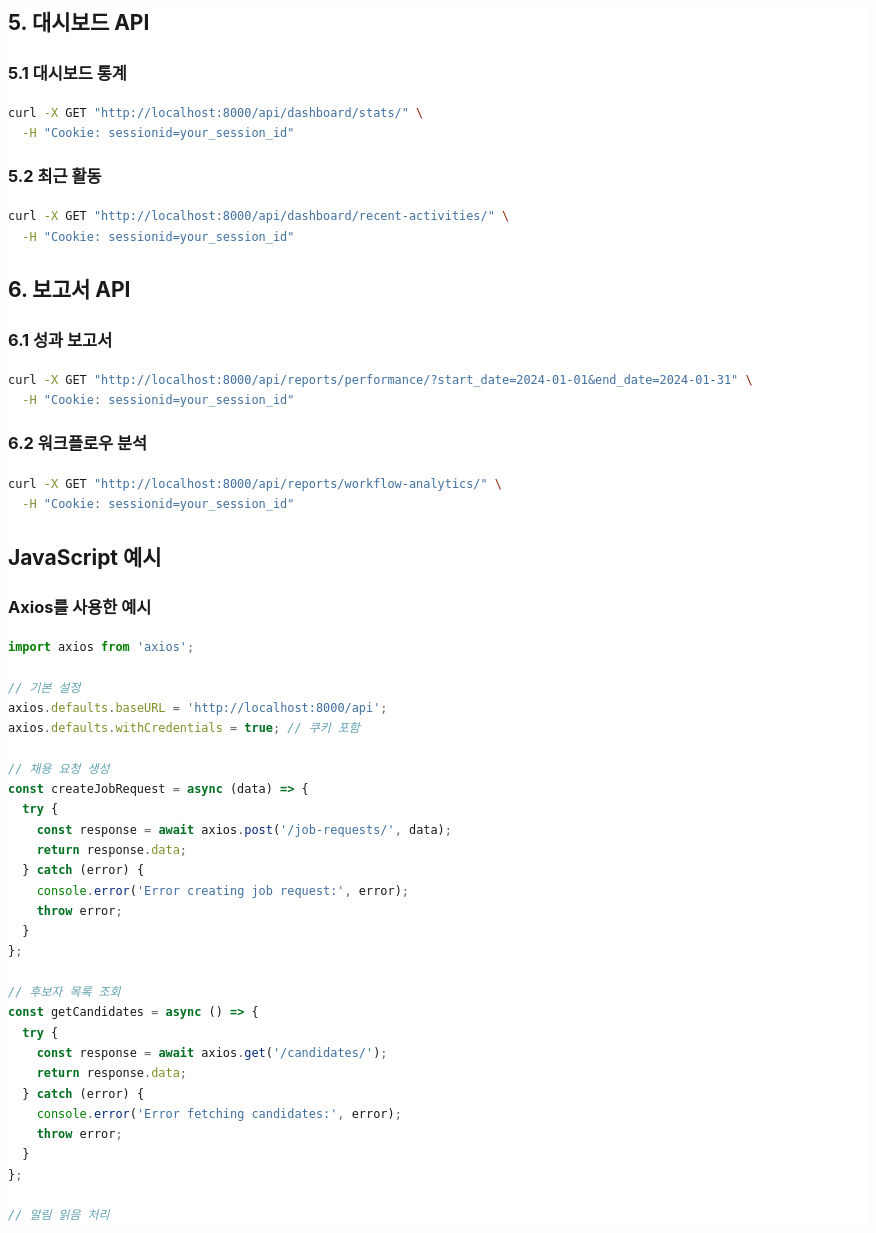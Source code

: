 ## 5. 대시보드 API

### 5.1 대시보드 통계
```bash
curl -X GET "http://localhost:8000/api/dashboard/stats/" \
  -H "Cookie: sessionid=your_session_id"
```

### 5.2 최근 활동
```bash
curl -X GET "http://localhost:8000/api/dashboard/recent-activities/" \
  -H "Cookie: sessionid=your_session_id"
```

## 6. 보고서 API

### 6.1 성과 보고서
```bash
curl -X GET "http://localhost:8000/api/reports/performance/?start_date=2024-01-01&end_date=2024-01-31" \
  -H "Cookie: sessionid=your_session_id"
```

### 6.2 워크플로우 분석
```bash
curl -X GET "http://localhost:8000/api/reports/workflow-analytics/" \
  -H "Cookie: sessionid=your_session_id"
```

## JavaScript 예시

### Axios를 사용한 예시
```javascript
import axios from 'axios';

// 기본 설정
axios.defaults.baseURL = 'http://localhost:8000/api';
axios.defaults.withCredentials = true; // 쿠키 포함

// 채용 요청 생성
const createJobRequest = async (data) => {
  try {
    const response = await axios.post('/job-requests/', data);
    return response.data;
  } catch (error) {
    console.error('Error creating job request:', error);
    throw error;
  }
};

// 후보자 목록 조회
const getCandidates = async () => {
  try {
    const response = await axios.get('/candidates/');
    return response.data;
  } catch (error) {
    console.error('Error fetching candidates:', error);
    throw error;
  }
};

// 알림 읽음 처리
```